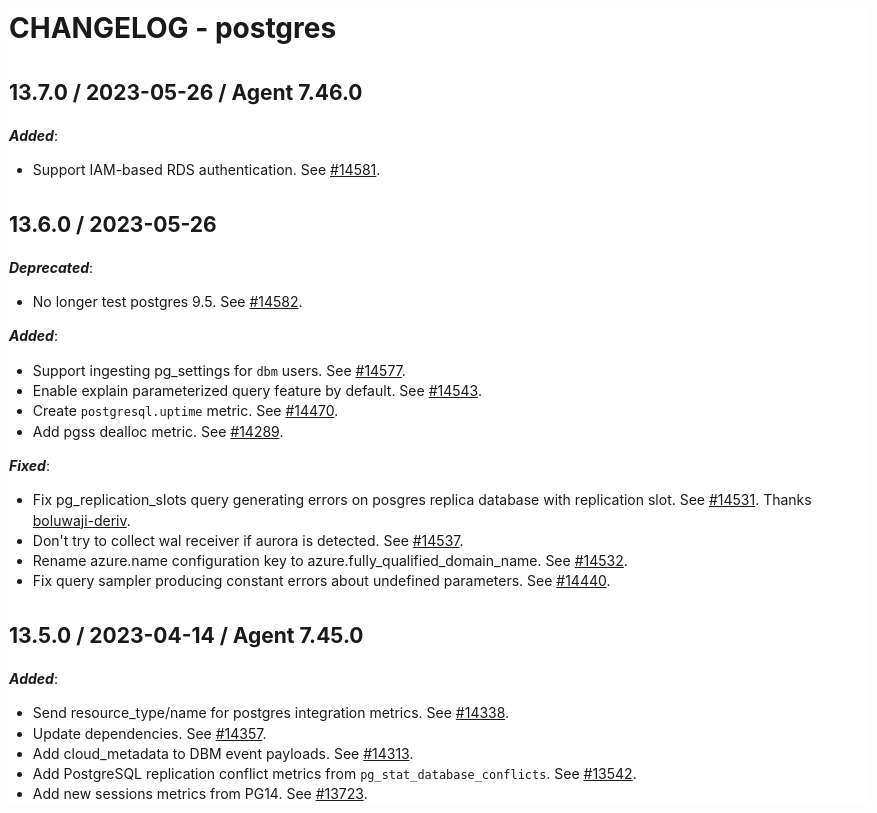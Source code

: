 # CHANGELOG - postgres

## 13.7.0 / 2023-05-26 / Agent 7.46.0

***Added***: 

* Support IAM-based RDS authentication. See [#14581](https://github.com/DataDog/integrations-core/pull/14581).


## 13.6.0 / 2023-05-26

***Deprecated***: 

* No longer test postgres 9.5. See [#14582](https://github.com/DataDog/integrations-core/pull/14582).

***Added***: 

* Support ingesting pg_settings for `dbm` users. See [#14577](https://github.com/DataDog/integrations-core/pull/14577).
* Enable explain parameterized query feature by default. See [#14543](https://github.com/DataDog/integrations-core/pull/14543).
* Create `postgresql.uptime` metric. See [#14470](https://github.com/DataDog/integrations-core/pull/14470).
* Add pgss dealloc metric. See [#14289](https://github.com/DataDog/integrations-core/pull/14289).

***Fixed***: 

* Fix pg_replication_slots query generating errors on posgres replica database with replication slot. See [#14531](https://github.com/DataDog/integrations-core/pull/14531). Thanks [boluwaji-deriv](https://github.com/boluwaji-deriv).
* Don't try to collect wal receiver if aurora is detected. See [#14537](https://github.com/DataDog/integrations-core/pull/14537).
* Rename azure.name configuration key to azure.fully_qualified_domain_name. See [#14532](https://github.com/DataDog/integrations-core/pull/14532).
* Fix query sampler producing constant errors about undefined parameters. See [#14440](https://github.com/DataDog/integrations-core/pull/14440).


## 13.5.0 / 2023-04-14 / Agent 7.45.0

***Added***: 

* Send resource_type/name for postgres integration metrics. See [#14338](https://github.com/DataDog/integrations-core/pull/14338).
* Update dependencies. See [#14357](https://github.com/DataDog/integrations-core/pull/14357).
* Add cloud_metadata to DBM event payloads. See [#14313](https://github.com/DataDog/integrations-core/pull/14313).
* Add PostgreSQL replication conflict metrics from `pg_stat_database_conflicts`. See [#13542](https://github.com/DataDog/integrations-core/pull/13542).
* Add new sessions metrics from PG14. See [#13723](https://github.com/DataDog/integrations-core/pull/13723).
